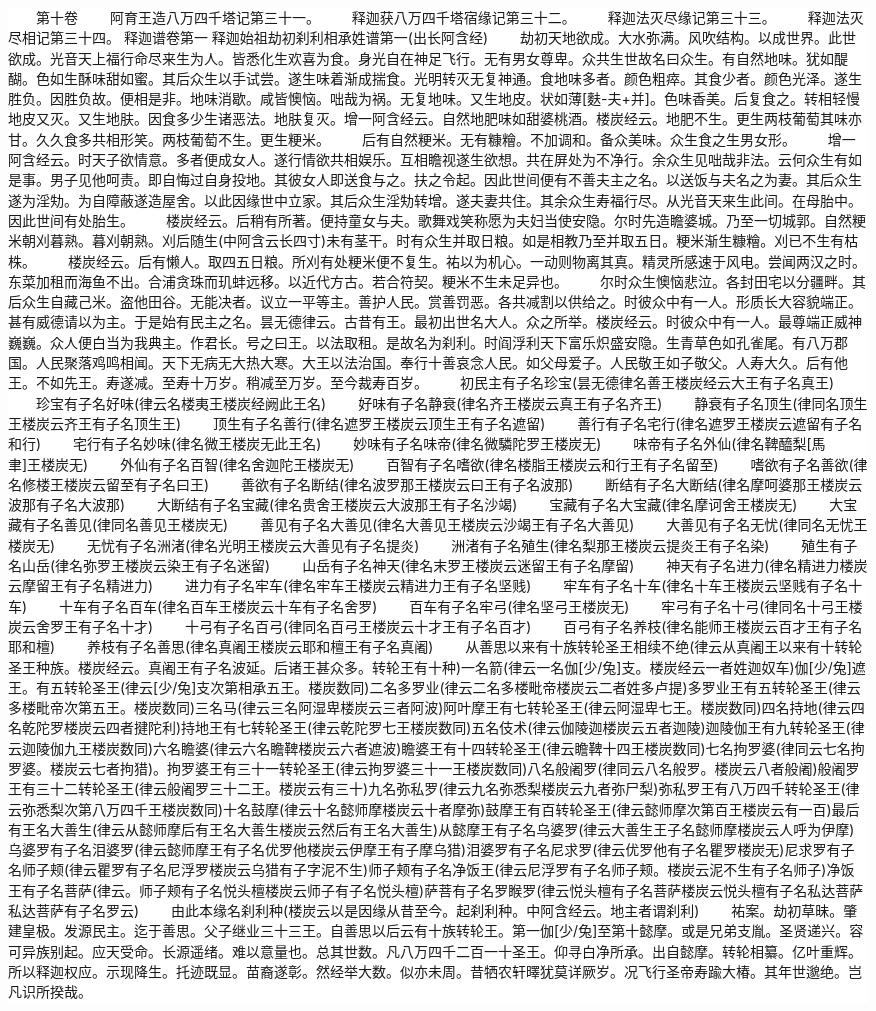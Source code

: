 　　第十卷
　　阿育王造八万四千塔记第三十一。
　　释迦获八万四千塔宿缘记第三十二。
　　释迦法灭尽缘记第三十三。
　　释迦法灭尽相记第三十四。
释迦谱卷第一
释迦始祖劫初刹利相承姓谱第一(出长阿含经)
　　劫初天地欲成。大水弥满。风吹结构。以成世界。此世欲成。光音天上福行命尽来生为人。皆悉化生欢喜为食。身光自在神足飞行。无有男女尊卑。众共生世故名曰众生。有自然地味。犹如醍醐。色如生酥味甜如蜜。其后众生以手试尝。遂生味着渐成揣食。光明转灭无复神通。食地味多者。颜色粗瘁。其食少者。颜色光泽。遂生胜负。因胜负故。便相是非。地味消歇。咸皆懊恼。咄哉为祸。无复地味。又生地皮。状如薄[麩-夫+并]。色味香美。后复食之。转相轻慢地皮又灭。又生地肤。因食多少生诸恶法。地肤复灭。增一阿含经云。自然地肥味如甜婆桃酒。楼炭经云。地肥不生。更生两枝葡萄其味亦甘。久久食多共相形笑。两枝葡萄不生。更生粳米。
　　后有自然粳米。无有糠糩。不加调和。备众美味。众生食之生男女形。
　　增一阿含经云。时天子欲情意。多者便成女人。遂行情欲共相娱乐。互相瞻视遂生欲想。共在屏处为不净行。余众生见咄哉非法。云何众生有如是事。男子见他呵责。即自悔过自身投地。其彼女人即送食与之。扶之令起。因此世间便有不善夫主之名。以送饭与夫名之为妻。其后众生遂为淫劮。为自障蔽遂造屋舍。以此因缘世中立家。其后众生淫劮转增。遂夫妻共住。其余众生寿福行尽。从光音天来生此间。在母胎中。因此世间有处胎生。
　　楼炭经云。后稍有所著。便持童女与夫。歌舞戏笑称愿为夫妇当使安隐。尔时先造瞻婆城。乃至一切城郭。自然粳米朝刈暮熟。暮刈朝熟。刈后随生(中阿含云长四寸)未有茎干。时有众生并取日粮。如是相教乃至并取五日。粳米渐生糠糩。刈已不生有枯株。
　　楼炭经云。后有懒人。取四五日粮。所刈有处粳米便不复生。祐以为机心。一动则物离其真。精灵所感速于风电。尝闻两汉之时。东菜加租而海鱼不出。合浦贪珠而玑蚌远移。以近代方古。若合符契。粳米不生未足异也。
　　尔时众生懊恼悲泣。各封田宅以分疆畔。其后众生自藏己米。盗他田谷。无能决者。议立一平等主。善护人民。赏善罚恶。各共减割以供给之。时彼众中有一人。形质长大容貌端正。甚有威德请以为主。于是始有民主之名。昙无德律云。古昔有王。最初出世名大人。众之所举。楼炭经云。时彼众中有一人。最尊端正威神巍巍。众人便白当为我典主。作君长。号之曰王。以法取租。是故名为刹利。时阎浮利天下富乐炽盛安隐。生青草色如孔雀尾。有八万郡国。人民聚落鸡鸣相闻。天下无病无大热大寒。大王以法治国。奉行十善哀念人民。如父母爱子。人民敬王如子敬父。人寿大久。后有他王。不如先王。寿遂减。至寿十万岁。稍减至万岁。至今裁寿百岁。
　　初民主有子名珍宝(昙无德律名善王楼炭经云大王有子名真王)
　　珍宝有子名好味(律云名楼夷王楼炭经阙此王名)
　　好味有子名静衰(律名齐王楼炭云真王有子名齐王)
　　静衰有子名顶生(律同名顶生王楼炭云齐王有子名顶生王)
　　顶生有子名善行(律名遮罗王楼炭云顶生王有子名遮留)
　　善行有子名宅行(律名遮罗王楼炭云遮留有子名和行)
　　宅行有子名妙味(律名微王楼炭无此王名)
　　妙味有子名味帝(律名微驎陀罗王楼炭无)
　　味帝有子名外仙(律名鞞醯梨[馬　　聿]王楼炭无)
　　外仙有子名百智(律名舍迦陀王楼炭无)
　　百智有子名嗜欲(律名楼脂王楼炭云和行王有子名留至)
　　嗜欲有子名善欲(律名修楼王楼炭云留至有子名曰王)
　　善欲有子名断结(律名波罗那王楼炭云曰王有子名波那)
　　断结有子名大断结(律名摩呵婆那王楼炭云波那有子名大波那)
　　大断结有子名宝藏(律名贵舍王楼炭云大波那王有子名沙竭)
　　宝藏有子名大宝藏(律名摩诃舍王楼炭无)
　　大宝藏有子名善见(律同名善见王楼炭无)
　　善见有子名大善见(律名大善见王楼炭云沙竭王有子名大善见)
　　大善见有子名无忧(律同名无忧王楼炭无)
　　无忧有子名洲渚(律名光明王楼炭云大善见有子名提炎)
　　洲渚有子名殖生(律名梨那王楼炭云提炎王有子名染)
　　殖生有子名山岳(律名弥罗王楼炭云染王有子名迷留)
　　山岳有子名神天(律名末罗王楼炭云迷留王有子名摩留)
　　神天有子名进力(律名精进力楼炭云摩留王有子名精进力)
　　进力有子名牢车(律名牢车王楼炭云精进力王有子名坚贱)
　　牢车有子名十车(律名十车王楼炭云坚贱有子名十车)
　　十车有子名百车(律名百车王楼炭云十车有子名舍罗)
　　百车有子名牢弓(律名坚弓王楼炭无)
　　牢弓有子名十弓(律同名十弓王楼炭云舍罗王有子名十才)
　　十弓有子名百弓(律同名百弓王楼炭云十才王有子名百才)
　　百弓有子名养枝(律名能师王楼炭云百才王有子名耶和檀)
　　养枝有子名善思(律名真阇王楼炭云耶和檀王有子名真阇)
　　从善思以来有十族转轮圣王相续不绝(律云从真阇王以来有十转轮圣王种族。楼炭经云。真阇王有子名波延。后诸王甚众多。转轮王有十种)一名箭(律云一名伽[少/兔]支。楼炭经云一者姓迦奴车)伽[少/兔]遮王。有五转轮圣王(律云[少/兔]支次第相承五王。楼炭数同)二名多罗业(律云二名多楼毗帝楼炭云二者姓多卢提)多罗业王有五转轮圣王(律云多楼毗帝次第五王。楼炭数同)三名马(律云三名阿湿卑楼炭云三者阿波)阿叶摩王有七转轮圣王(律云阿湿卑七王。楼炭数同)四名持地(律云四名乾陀罗楼炭云四者揵陀利)持地王有七转轮圣王(律云乾陀罗七王楼炭数同)五名伎术(律云伽陵迦楼炭云五者迦陵)迦陵伽王有九转轮圣王(律云迦陵伽九王楼炭数同)六名瞻婆(律云六名瞻鞞楼炭云六者遮波)瞻婆王有十四转轮圣王(律云瞻鞞十四王楼炭数同)七名拘罗婆(律同云七名拘罗婆。楼炭云七者拘猎)。拘罗婆王有三十一转轮圣王(律云拘罗婆三十一王楼炭数同)八名般阇罗(律同云八名般罗。楼炭云八者般阇)般阇罗王有三十二转轮圣王(律云般阇罗三十二王。楼炭云有三十)九名弥私罗(律云九名弥悉梨楼炭云九者弥尸梨)弥私罗王有八万四千转轮圣王(律云弥悉梨次第八万四千王楼炭数同)十名鼓摩(律云十名懿师摩楼炭云十者摩弥)鼓摩王有百转轮圣王(律云懿师摩次第百王楼炭云有一百)最后有王名大善生(律云从懿师摩后有王名大善生楼炭云然后有王名大善生)从懿摩王有子名乌婆罗(律云大善生王子名懿师摩楼炭云人呼为伊摩)乌婆罗有子名泪婆罗(律云懿师摩王有子名优罗他楼炭云伊摩王有子摩乌猎)泪婆罗有子名尼求罗(律云优罗他有子名瞿罗楼炭无)尼求罗有子名师子颊(律云瞿罗有子名尼浮罗楼炭云乌猎有子字泥不生)师子颊有子名净饭王(律云尼浮罗有子名师子颊。楼炭云泥不生有子名师子)净饭王有子名菩萨(律云。师子颊有子名悦头檀楼炭云师子有子名悦头檀)萨菩有子名罗睺罗(律云悦头檀有子名菩萨楼炭云悦头檀有子名私达菩萨私达菩萨有子名罗云)
　　由此本缘名刹利种(楼炭云以是因缘从昔至今。起刹利种。中阿含经云。地主者谓刹利)
　　祐案。劫初草昧。肇建皇极。发源民主。迄于善思。父子继业三十三王。自善思以后云有十族转轮王。第一伽[少/兔]至第十懿摩。或是兄弟支胤。圣贤递兴。容可异族别起。应天受命。长源遥绪。难以意量也。总其世数。凡八万四千二百一十圣王。仰寻白净所承。出自懿摩。转轮相纂。亿叶重辉。所以释迦权应。示现降生。托迹既显。苗裔遂彰。然经举大数。似亦未周。昔牺农轩曎犹莫详厥岁。况飞行圣帝寿踰大椿。其年世邈绝。岂凡识所揆哉。